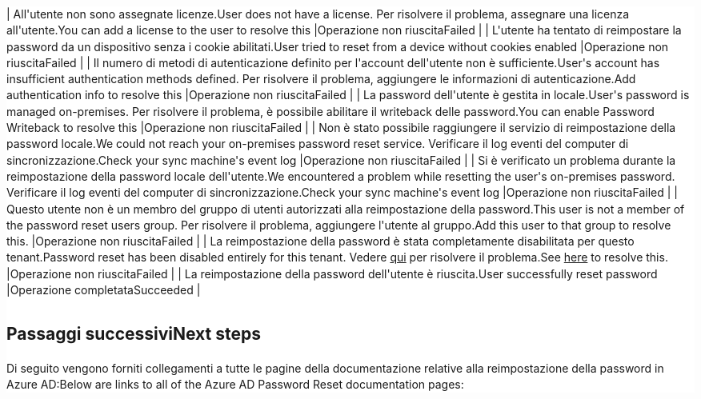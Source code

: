 | <span data-ttu-id="cf8b6-389">All'utente non sono assegnate licenze.</span><span class="sxs-lookup"><span data-stu-id="cf8b6-389">User does not have a license.</span></span> <span data-ttu-id="cf8b6-390">Per risolvere il problema, assegnare una licenza all'utente.</span><span class="sxs-lookup"><span data-stu-id="cf8b6-390">You can add a license to the user to resolve this</span></span> |<span data-ttu-id="cf8b6-391">Operazione non riuscita</span><span class="sxs-lookup"><span data-stu-id="cf8b6-391">Failed</span></span> |
| <span data-ttu-id="cf8b6-392">L'utente ha tentato di reimpostare la password da un dispositivo senza i cookie abilitati.</span><span class="sxs-lookup"><span data-stu-id="cf8b6-392">User tried to reset from a device without cookies enabled</span></span> |<span data-ttu-id="cf8b6-393">Operazione non riuscita</span><span class="sxs-lookup"><span data-stu-id="cf8b6-393">Failed</span></span> |
| <span data-ttu-id="cf8b6-394">Il numero di metodi di autenticazione definito per l'account dell'utente non è sufficiente.</span><span class="sxs-lookup"><span data-stu-id="cf8b6-394">User's account has insufficient authentication methods defined.</span></span> <span data-ttu-id="cf8b6-395">Per risolvere il problema, aggiungere le informazioni di autenticazione.</span><span class="sxs-lookup"><span data-stu-id="cf8b6-395">Add authentication info to resolve this</span></span> |<span data-ttu-id="cf8b6-396">Operazione non riuscita</span><span class="sxs-lookup"><span data-stu-id="cf8b6-396">Failed</span></span> |
| <span data-ttu-id="cf8b6-397">La password dell'utente è gestita in locale.</span><span class="sxs-lookup"><span data-stu-id="cf8b6-397">User's password is managed on-premises.</span></span> <span data-ttu-id="cf8b6-398">Per risolvere il problema, è possibile abilitare il writeback delle password.</span><span class="sxs-lookup"><span data-stu-id="cf8b6-398">You can enable Password Writeback to resolve this</span></span> |<span data-ttu-id="cf8b6-399">Operazione non riuscita</span><span class="sxs-lookup"><span data-stu-id="cf8b6-399">Failed</span></span> |
| <span data-ttu-id="cf8b6-400">Non è stato possibile raggiungere il servizio di reimpostazione della password locale.</span><span class="sxs-lookup"><span data-stu-id="cf8b6-400">We could not reach your on-premises password reset service.</span></span> <span data-ttu-id="cf8b6-401">Verificare il log eventi del computer di sincronizzazione.</span><span class="sxs-lookup"><span data-stu-id="cf8b6-401">Check your sync machine's event log</span></span> |<span data-ttu-id="cf8b6-402">Operazione non riuscita</span><span class="sxs-lookup"><span data-stu-id="cf8b6-402">Failed</span></span> |
| <span data-ttu-id="cf8b6-403">Si è verificato un problema durante la reimpostazione della password locale dell'utente.</span><span class="sxs-lookup"><span data-stu-id="cf8b6-403">We encountered a problem while resetting the user's on-premises password.</span></span> <span data-ttu-id="cf8b6-404">Verificare il log eventi del computer di sincronizzazione.</span><span class="sxs-lookup"><span data-stu-id="cf8b6-404">Check your sync machine's event log</span></span> |<span data-ttu-id="cf8b6-405">Operazione non riuscita</span><span class="sxs-lookup"><span data-stu-id="cf8b6-405">Failed</span></span> |
| <span data-ttu-id="cf8b6-406">Questo utente non è un membro del gruppo di utenti autorizzati alla reimpostazione della password.</span><span class="sxs-lookup"><span data-stu-id="cf8b6-406">This user is not a member of the password reset users group.</span></span> <span data-ttu-id="cf8b6-407">Per risolvere il problema, aggiungere l'utente al gruppo.</span><span class="sxs-lookup"><span data-stu-id="cf8b6-407">Add this user to that group to resolve this.</span></span> |<span data-ttu-id="cf8b6-408">Operazione non riuscita</span><span class="sxs-lookup"><span data-stu-id="cf8b6-408">Failed</span></span> |
| <span data-ttu-id="cf8b6-409">La reimpostazione della password è stata completamente disabilitata per questo tenant.</span><span class="sxs-lookup"><span data-stu-id="cf8b6-409">Password reset has been disabled entirely for this tenant.</span></span> <span data-ttu-id="cf8b6-410">Vedere [qui](http://aka.ms/ssprtroubleshoot) per risolvere il problema.</span><span class="sxs-lookup"><span data-stu-id="cf8b6-410">See [here](http://aka.ms/ssprtroubleshoot) to resolve this.</span></span> |<span data-ttu-id="cf8b6-411">Operazione non riuscita</span><span class="sxs-lookup"><span data-stu-id="cf8b6-411">Failed</span></span> |
| <span data-ttu-id="cf8b6-412">La reimpostazione della password dell'utente è riuscita.</span><span class="sxs-lookup"><span data-stu-id="cf8b6-412">User successfully reset password</span></span> |<span data-ttu-id="cf8b6-413">Operazione completata</span><span class="sxs-lookup"><span data-stu-id="cf8b6-413">Succeeded</span></span> |

## <a name="next-steps"></a><span data-ttu-id="cf8b6-414">Passaggi successivi</span><span class="sxs-lookup"><span data-stu-id="cf8b6-414">Next steps</span></span>
<span data-ttu-id="cf8b6-415">Di seguito vengono forniti collegamenti a tutte le pagine della documentazione relative alla reimpostazione della password in Azure AD:</span><span class="sxs-lookup"><span data-stu-id="cf8b6-415">Below are links to all of the Azure AD Password Reset documentation pages:</span></span>
